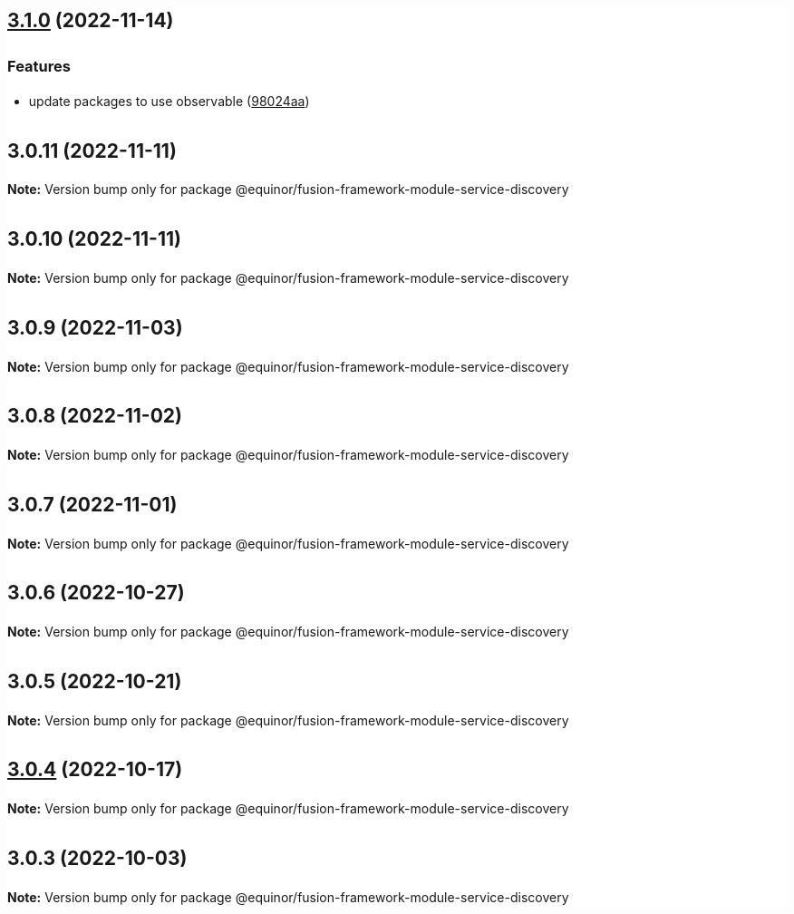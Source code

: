 ## [3.1.0](https://github.com/equinor/fusion-framework/compare/@equinor/fusion-framework-module-service-discovery@3.0.11...@equinor/fusion-framework-module-service-discovery@3.1.0) (2022-11-14)

### Features

- update packages to use observable ([98024aa](https://github.com/equinor/fusion-framework/commit/98024aa466c68f03bd793bd564cf7b6bf65def72))

## 3.0.11 (2022-11-11)

**Note:** Version bump only for package @equinor/fusion-framework-module-service-discovery

## 3.0.10 (2022-11-11)

**Note:** Version bump only for package @equinor/fusion-framework-module-service-discovery

## 3.0.9 (2022-11-03)

**Note:** Version bump only for package @equinor/fusion-framework-module-service-discovery

## 3.0.8 (2022-11-02)

**Note:** Version bump only for package @equinor/fusion-framework-module-service-discovery

## 3.0.7 (2022-11-01)

**Note:** Version bump only for package @equinor/fusion-framework-module-service-discovery

## 3.0.6 (2022-10-27)

**Note:** Version bump only for package @equinor/fusion-framework-module-service-discovery

## 3.0.5 (2022-10-21)

**Note:** Version bump only for package @equinor/fusion-framework-module-service-discovery

## [3.0.4](https://github.com/equinor/fusion-framework/compare/@equinor/fusion-framework-module-service-discovery@3.0.3...@equinor/fusion-framework-module-service-discovery@3.0.4) (2022-10-17)

**Note:** Version bump only for package @equinor/fusion-framework-module-service-discovery

## 3.0.3 (2022-10-03)

**Note:** Version bump only for package @equinor/fusion-framework-module-service-discovery
